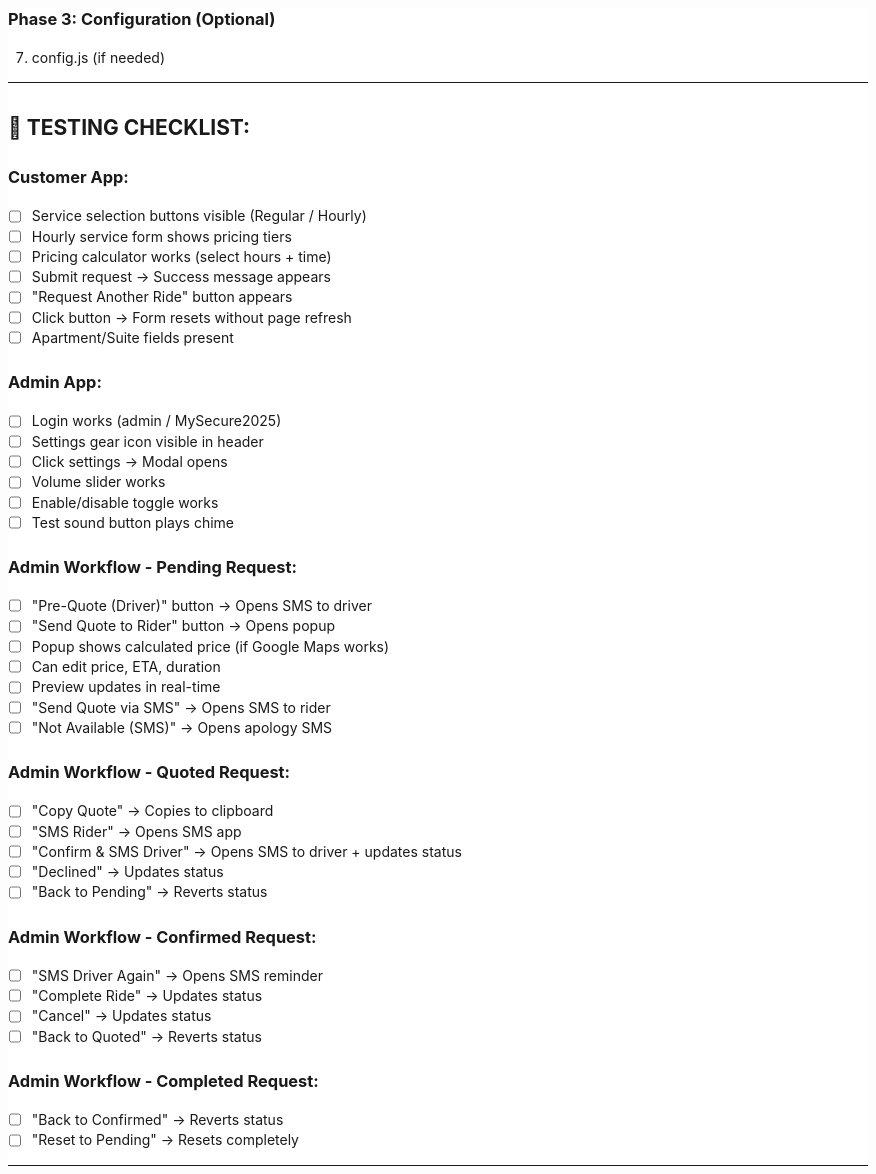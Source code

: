 ### **Phase 3: Configuration** (Optional)
7. config.js (if needed)

---

## 🧪 TESTING CHECKLIST:

### **Customer App:**
- [ ] Service selection buttons visible (Regular / Hourly)
- [ ] Hourly service form shows pricing tiers
- [ ] Pricing calculator works (select hours + time)
- [ ] Submit request → Success message appears
- [ ] "Request Another Ride" button appears
- [ ] Click button → Form resets without page refresh
- [ ] Apartment/Suite fields present

### **Admin App:**
- [ ] Login works (admin / MySecure2025)
- [ ] Settings gear icon visible in header
- [ ] Click settings → Modal opens
- [ ] Volume slider works
- [ ] Enable/disable toggle works
- [ ] Test sound button plays chime

### **Admin Workflow - Pending Request:**
- [ ] "Pre-Quote (Driver)" button → Opens SMS to driver
- [ ] "Send Quote to Rider" button → Opens popup
- [ ] Popup shows calculated price (if Google Maps works)
- [ ] Can edit price, ETA, duration
- [ ] Preview updates in real-time
- [ ] "Send Quote via SMS" → Opens SMS to rider
- [ ] "Not Available (SMS)" → Opens apology SMS

### **Admin Workflow - Quoted Request:**
- [ ] "Copy Quote" → Copies to clipboard
- [ ] "SMS Rider" → Opens SMS app
- [ ] "Confirm & SMS Driver" → Opens SMS to driver + updates status
- [ ] "Declined" → Updates status
- [ ] "Back to Pending" → Reverts status

### **Admin Workflow - Confirmed Request:**
- [ ] "SMS Driver Again" → Opens SMS reminder
- [ ] "Complete Ride" → Updates status
- [ ] "Cancel" → Updates status
- [ ] "Back to Quoted" → Reverts status

### **Admin Workflow - Completed Request:**
- [ ] "Back to Confirmed" → Reverts status
- [ ] "Reset to Pending" → Resets completely

---
